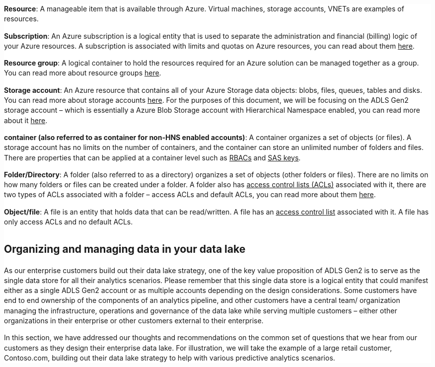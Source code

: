 **Resource**: A manageable item that is available through Azure. Virtual machines, storage accounts, VNETs are examples of resources. 

**Subscription**:  An Azure subscription is a logical entity that is used to separate the administration and financial (billing) logic of your Azure resources. A subscription is associated with limits and quotas on Azure resources, you can read about them [here](https://docs.microsoft.com/en-us/azure/azure-resource-manager/management/azure-subscription-service-limits). 

**Resource group**: A logical container to hold the resources required for an Azure solution can be managed together as a group. You can read more about resource groups [here](https://docs.microsoft.com/en-us/azure/azure-resource-manager/management/overview#resource-groups). 

**Storage account**: An Azure resource that contains all of your Azure Storage data objects: blobs, files, queues, tables and disks. You can read more about storage accounts [here](https://docs.microsoft.com/en-us/azure/storage/common/storage-account-overview). For the purposes of this document, we will be focusing on the ADLS Gen2 storage account – which is essentially a Azure Blob Storage account with Hierarchical Namespace enabled, you can read more about it [here](https://docs.microsoft.com/en-us/azure/storage/blobs/data-lake-storage-introduction). 

**container (also referred to as container for non-HNS enabled accounts)**: A container organizes a set of objects (or files). A storage account has no limits on the number of containers, and the container can store an unlimited number of folders and files. There are properties that can be applied at a container level such as [RBACs](https://docs.microsoft.com/en-us/azure/storage/blobs/data-lake-storage-access-control#role-based-access-control) and [SAS keys](https://docs.microsoft.com/en-us/azure/storage/blobs/data-lake-storage-access-control#shared-key-and-shared-access-signature-sas-authentication).

**Folder/Directory**: A folder (also referred to as a directory) organizes a set of objects (other folders or files). There are no limits on how many folders or files can be created under a folder. A folder also has [access control lists (ACLs)](https://docs.microsoft.com/en-us/azure/storage/blobs/data-lake-storage-access-control#access-control-lists-on-files-and-directories) associated with it, there are two types of ACLs associated with a folder – access ACLs and default ACLs, you can read more about them [here](https://docs.microsoft.com/en-us/azure/storage/blobs/data-lake-storage-access-control#types-of-access-control-lists). 

**Object/file**: A file is an entity that holds data that can be read/written. A file has an [access control list](https://docs.microsoft.com/en-us/azure/storage/blobs/data-lake-storage-access-control#access-control-lists-on-files-and-directories) associated with it. A file has only access ACLs and no default ACLs. 

## Organizing and managing data in your data lake
As our enterprise customers build out their data lake strategy, one of the key value proposition of ADLS Gen2 is to serve as the single data store for all their analytics scenarios. Please remember that this single data store is a logical entity that could manifest either as a single ADLS Gen2 account or as multiple accounts depending on the design considerations. Some customers have end to end ownership of the components of an analytics pipeline, and other customers have a central team/ organization managing the infrastructure, operations and governance of the data lake while serving multiple customers – either other organizations in their enterprise or other customers external to their enterprise. 

In this section, we have addressed our thoughts and recommendations on the common set of questions that we hear from our customers as they design their enterprise data lake. For illustration, we will take the example of a large retail customer, Contoso.com, building out their data lake strategy to help with various predictive analytics scenarios. 
